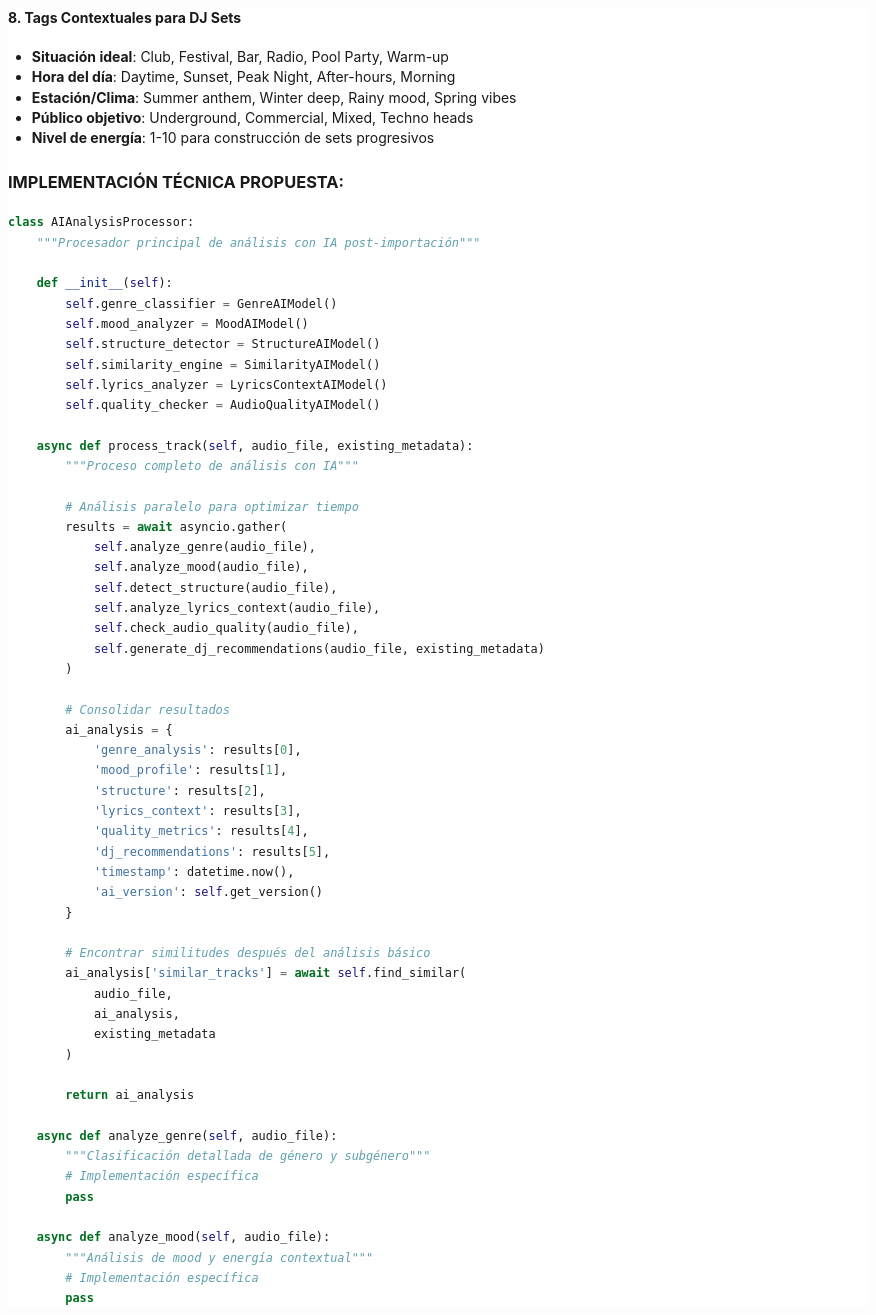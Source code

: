 #### **8. Tags Contextuales para DJ Sets**
- **Situación ideal**: Club, Festival, Bar, Radio, Pool Party, Warm-up
- **Hora del día**: Daytime, Sunset, Peak Night, After-hours, Morning
- **Estación/Clima**: Summer anthem, Winter deep, Rainy mood, Spring vibes
- **Público objetivo**: Underground, Commercial, Mixed, Techno heads
- **Nivel de energía**: 1-10 para construcción de sets progresivos

### **IMPLEMENTACIÓN TÉCNICA PROPUESTA:**

```python
class AIAnalysisProcessor:
    """Procesador principal de análisis con IA post-importación"""
    
    def __init__(self):
        self.genre_classifier = GenreAIModel()
        self.mood_analyzer = MoodAIModel()
        self.structure_detector = StructureAIModel()
        self.similarity_engine = SimilarityAIModel()
        self.lyrics_analyzer = LyricsContextAIModel()
        self.quality_checker = AudioQualityAIModel()
        
    async def process_track(self, audio_file, existing_metadata):
        """Proceso completo de análisis con IA"""
        
        # Análisis paralelo para optimizar tiempo
        results = await asyncio.gather(
            self.analyze_genre(audio_file),
            self.analyze_mood(audio_file),
            self.detect_structure(audio_file),
            self.analyze_lyrics_context(audio_file),
            self.check_audio_quality(audio_file),
            self.generate_dj_recommendations(audio_file, existing_metadata)
        )
        
        # Consolidar resultados
        ai_analysis = {
            'genre_analysis': results[0],
            'mood_profile': results[1],
            'structure': results[2],
            'lyrics_context': results[3],
            'quality_metrics': results[4],
            'dj_recommendations': results[5],
            'timestamp': datetime.now(),
            'ai_version': self.get_version()
        }
        
        # Encontrar similitudes después del análisis básico
        ai_analysis['similar_tracks'] = await self.find_similar(
            audio_file, 
            ai_analysis, 
            existing_metadata
        )
        
        return ai_analysis
    
    async def analyze_genre(self, audio_file):
        """Clasificación detallada de género y subgénero"""
        # Implementación específica
        pass
    
    async def analyze_mood(self, audio_file):
        """Análisis de mood y energía contextual"""
        # Implementación específica
        pass
```